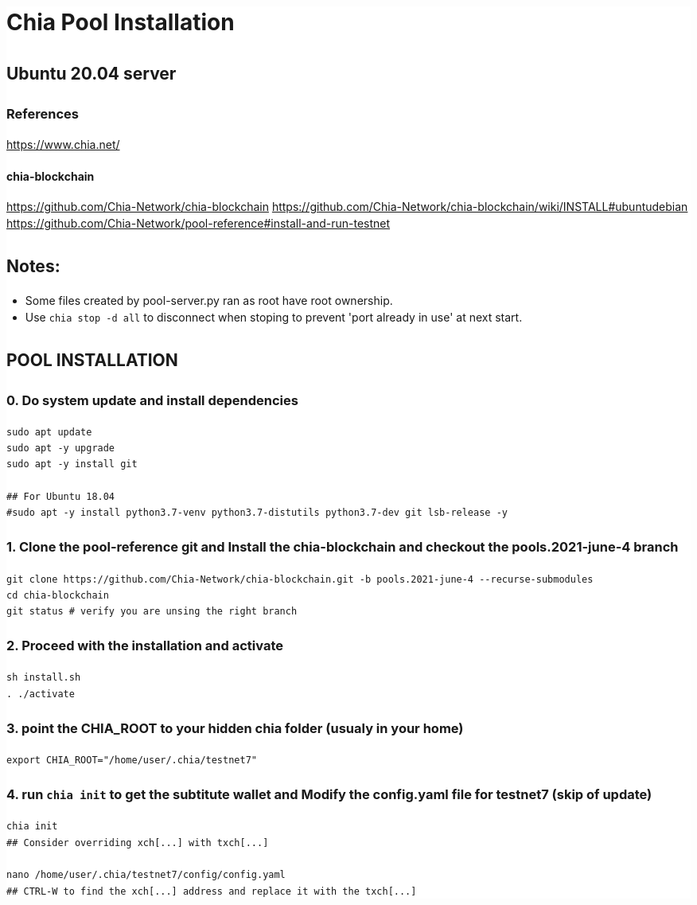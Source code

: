 # Chia Pool Installation

## Ubuntu 20.04 server

### References
https://www.chia.net/

#### chia-blockchain
https://github.com/Chia-Network/chia-blockchain
https://github.com/Chia-Network/chia-blockchain/wiki/INSTALL#ubuntudebian
https://github.com/Chia-Network/pool-reference#install-and-run-testnet

## Notes:
- Some files created by pool-server.py ran as root have root ownership.
- Use `chia stop -d all` to disconnect when stoping to prevent 'port already in use' at next start.


## POOL INSTALLATION

### 0. Do system update and install dependencies
```
sudo apt update
sudo apt -y upgrade
sudo apt -y install git 

## For Ubuntu 18.04
#sudo apt -y install python3.7-venv python3.7-distutils python3.7-dev git lsb-release -y
```

### 1. Clone the pool-reference git and Install the chia-blockchain and checkout the pools.2021-june-4 branch
```
git clone https://github.com/Chia-Network/chia-blockchain.git -b pools.2021-june-4 --recurse-submodules
cd chia-blockchain
git status # verify you are unsing the right branch
```

### 2. Proceed with the installation and activate
```
sh install.sh
. ./activate
```
### 3. point the CHIA_ROOT to your hidden chia folder (usualy in your home)
```
export CHIA_ROOT="/home/user/.chia/testnet7"
```
### 4. run `chia init` to get the subtitute wallet and Modify the config.yaml file for testnet7 (skip of update)
```
chia init 
## Consider overriding xch[...] with txch[...]

nano /home/user/.chia/testnet7/config/config.yaml
## CTRL-W to find the xch[...] address and replace it with the txch[...]

```